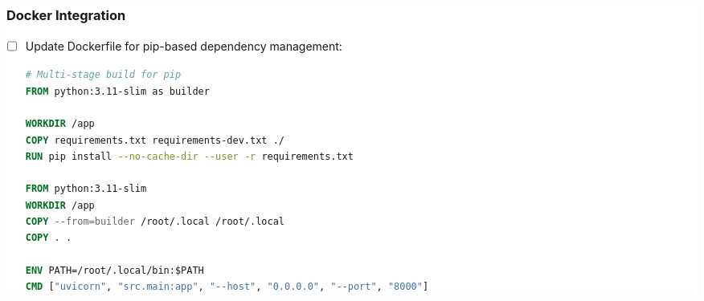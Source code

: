 ### Docker Integration
- [ ] Update Dockerfile for pip-based dependency management:
  ```dockerfile
  # Multi-stage build for pip
  FROM python:3.11-slim as builder
  
  WORKDIR /app
  COPY requirements.txt requirements-dev.txt ./
  RUN pip install --no-cache-dir --user -r requirements.txt
  
  FROM python:3.11-slim
  WORKDIR /app
  COPY --from=builder /root/.local /root/.local
  COPY . .
  
  ENV PATH=/root/.local/bin:$PATH
  CMD ["uvicorn", "src.main:app", "--host", "0.0.0.0", "--port", "8000"]
  ``` 